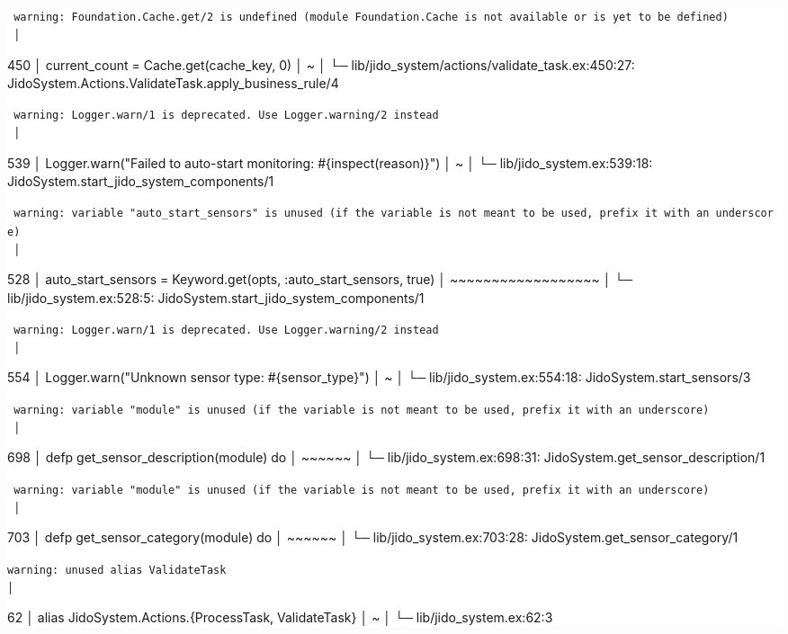      warning: Foundation.Cache.get/2 is undefined (module Foundation.Cache is not available or is yet to be defined)
     │
 450 │     current_count = Cache.get(cache_key, 0)
     │                           ~
     │
     └─ lib/jido_system/actions/validate_task.ex:450:27: JidoSystem.Actions.ValidateTask.apply_business_rule/4

     warning: Logger.warn/1 is deprecated. Use Logger.warning/2 instead
     │
 539 │           Logger.warn("Failed to auto-start monitoring: #{inspect(reason)}")
     │                  ~
     │
     └─ lib/jido_system.ex:539:18: JidoSystem.start_jido_system_components/1

     warning: variable "auto_start_sensors" is unused (if the variable is not meant to be used, prefix it with an underscore)
     │
 528 │     auto_start_sensors = Keyword.get(opts, :auto_start_sensors, true)
     │     ~~~~~~~~~~~~~~~~~~
     │
     └─ lib/jido_system.ex:528:5: JidoSystem.start_jido_system_components/1

     warning: Logger.warn/1 is deprecated. Use Logger.warning/2 instead
     │
 554 │           Logger.warn("Unknown sensor type: #{sensor_type}")
     │                  ~
     │
     └─ lib/jido_system.ex:554:18: JidoSystem.start_sensors/3

     warning: variable "module" is unused (if the variable is not meant to be used, prefix it with an underscore)
     │
 698 │   defp get_sensor_description(module) do
     │                               ~~~~~~
     │
     └─ lib/jido_system.ex:698:31: JidoSystem.get_sensor_description/1

     warning: variable "module" is unused (if the variable is not meant to be used, prefix it with an underscore)
     │
 703 │   defp get_sensor_category(module) do
     │                            ~~~~~~
     │
     └─ lib/jido_system.ex:703:28: JidoSystem.get_sensor_category/1

    warning: unused alias ValidateTask
    │
 62 │   alias JidoSystem.Actions.{ProcessTask, ValidateTask}
    │   ~
    │
    └─ lib/jido_system.ex:62:3
